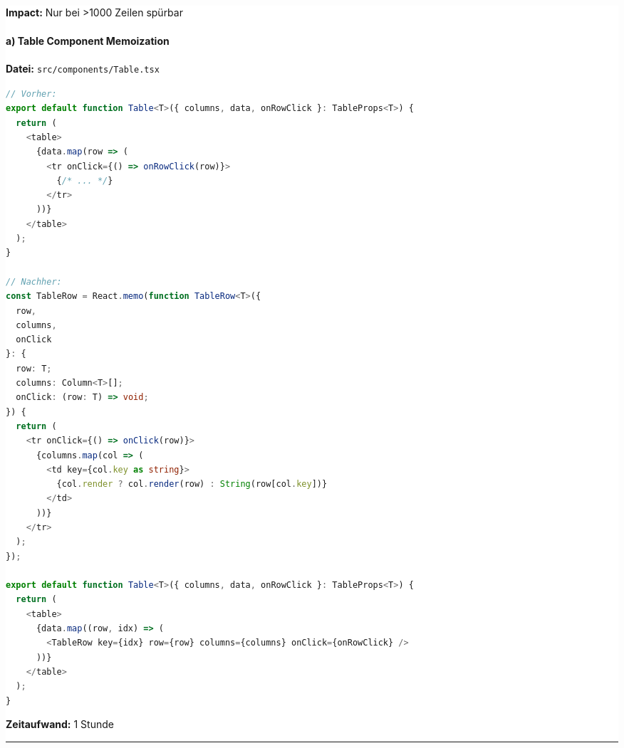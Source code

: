 **Impact:** Nur bei >1000 Zeilen spürbar

#### **a) Table Component Memoization**

**Datei:** `src/components/Table.tsx`

```typescript
// Vorher:
export default function Table<T>({ columns, data, onRowClick }: TableProps<T>) {
  return (
    <table>
      {data.map(row => (
        <tr onClick={() => onRowClick(row)}>
          {/* ... */}
        </tr>
      ))}
    </table>
  );
}

// Nachher:
const TableRow = React.memo(function TableRow<T>({ 
  row, 
  columns, 
  onClick 
}: { 
  row: T; 
  columns: Column<T>[]; 
  onClick: (row: T) => void;
}) {
  return (
    <tr onClick={() => onClick(row)}>
      {columns.map(col => (
        <td key={col.key as string}>
          {col.render ? col.render(row) : String(row[col.key])}
        </td>
      ))}
    </tr>
  );
});

export default function Table<T>({ columns, data, onRowClick }: TableProps<T>) {
  return (
    <table>
      {data.map((row, idx) => (
        <TableRow key={idx} row={row} columns={columns} onClick={onRowClick} />
      ))}
    </table>
  );
}
```

**Zeitaufwand:** 1 Stunde

---